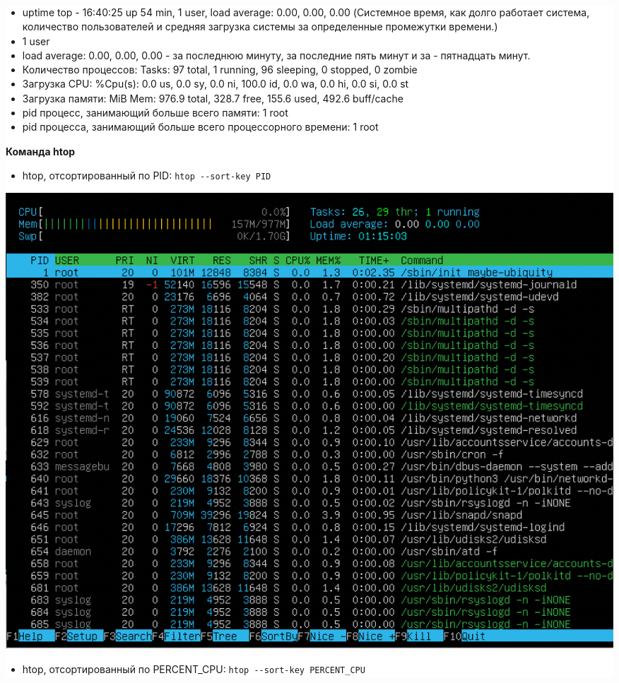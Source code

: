 - uptime top - 16:40:25 up 54 min, 1 user, load average: 0.00, 0.00, 0.00 (Системное время, как долго работает система, количество пользователей и средняя загрузка системы за определенные промежутки времени.)
- 1 user
- load average: 0.00, 0.00, 0.00 - за последнюю минуту, за последние пять минут и за - пятнадцать минут.
- Количество процессов: Tasks: 97 total, 1 running, 96 sleeping, 0 stopped, 0 zombie
- Загрузка CPU: %Cpu(s): 0.0 us, 0.0 sy, 0.0 ni, 100.0 id, 0.0 wa, 0.0 hi, 0.0 si, 0.0 st
- Загрузка памяти: MiB Mem: 976.9 total, 328.7 free, 155.6 used, 492.6 buff/cache
- pid процесс, занимающий больше всего памяти: 1 root
- pid процесса, занимающий больше всего процессорного времени: 1 root

**Команда htop**

- htop, отсортированный по PID: `htop --sort-key PID`

![](images/Part_9_2.png)

- htop, отсортированный по PERCENT_CPU: `htop --sort-key PERCENT_CPU`
